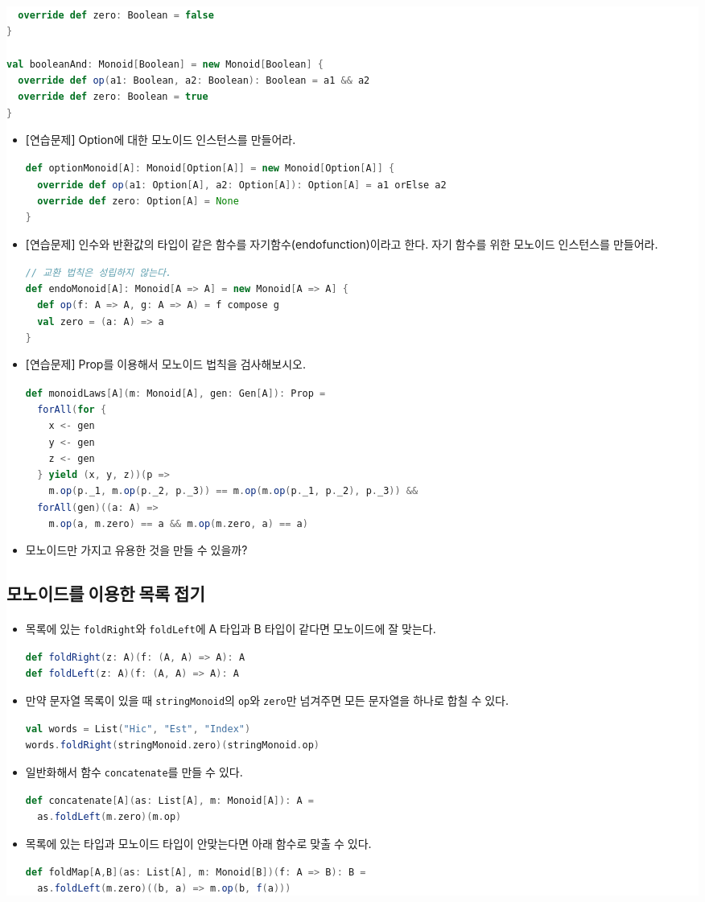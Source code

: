   ```scala
    override def zero: Boolean = false
  }
  
  val booleanAnd: Monoid[Boolean] = new Monoid[Boolean] {
    override def op(a1: Boolean, a2: Boolean): Boolean = a1 && a2
    override def zero: Boolean = true
  }
  ```

- [연습문제] Option에 대한 모노이드 인스턴스를 만들어라.
  ```scala
  def optionMonoid[A]: Monoid[Option[A]] = new Monoid[Option[A]] {
    override def op(a1: Option[A], a2: Option[A]): Option[A] = a1 orElse a2
    override def zero: Option[A] = None
  }
  ```
  
- [연습문제] 인수와 반환값의 타입이 같은 함수를 자기함수(endofunction)이라고 한다. 자기 함수를 위한 모노이드 인스턴스를 만들어라.
  ```scala
  // 교환 법칙은 성립하지 않는다.
  def endoMonoid[A]: Monoid[A => A] = new Monoid[A => A] {
    def op(f: A => A, g: A => A) = f compose g
    val zero = (a: A) => a
  }
  ```
- [연습문제] Prop를 이용해서 모노이드 법칙을 검사해보시오.
  ```scala
  def monoidLaws[A](m: Monoid[A], gen: Gen[A]): Prop =
    forAll(for {
      x <- gen
      y <- gen
      z <- gen
    } yield (x, y, z))(p =>
      m.op(p._1, m.op(p._2, p._3)) == m.op(m.op(p._1, p._2), p._3)) &&
    forAll(gen)((a: A) =>
      m.op(a, m.zero) == a && m.op(m.zero, a) == a)
  ``` 
  
- 모노이드만 가지고 유용한 것을 만들 수 있을까?
 
 ## 모노이드를 이용한 목록 접기
 
- 목록에 있는 `foldRight`와 `foldLeft`에 A 타입과 B 타입이 같다면 모노이드에 잘 맞는다.
  ```scala
  def foldRight(z: A)(f: (A, A) => A): A
  def foldLeft(z: A)(f: (A, A) => A): A
  ``` 
- 만약 문자열 목록이 있을 때 `stringMonoid`의 `op`와 `zero`만 넘겨주면 모든 문자열을 하나로 합칠 수 있다.
  ```scala
  val words = List("Hic", "Est", "Index")
  words.foldRight(stringMonoid.zero)(stringMonoid.op)
  ```
- 일반화해서 함수 `concatenate`를 만들 수 있다.
  ```scala
  def concatenate[A](as: List[A], m: Monoid[A]): A = 
    as.foldLeft(m.zero)(m.op)
  ```
- 목록에 있는 타입과 모노이드 타입이 안맞는다면 아래 함수로 맞출 수 있다.
  ```scala
  def foldMap[A,B](as: List[A], m: Monoid[B])(f: A => B): B =
    as.foldLeft(m.zero)((b, a) => m.op(b, f(a)))
  ```
